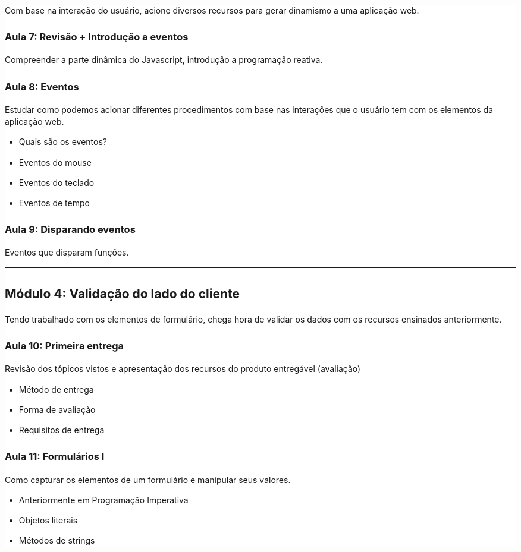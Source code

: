 Com base na interação do usuário, acione diversos recursos para gerar dinamismo a uma aplicação web.



### Aula 7: Revisão + Introdução a eventos
Compreender a parte dinâmica do Javascript, introdução a programação reativa.



### Aula 8: Eventos
Estudar como podemos acionar diferentes procedimentos com base nas interações que o usuário tem com os elementos da aplicação web.

-   Quais são os eventos?

-   Eventos do mouse

-   Eventos do teclado

-   Eventos de tempo




### Aula 9: Disparando eventos
Eventos que disparam funções.



----------

## Módulo 4: Validação do lado do cliente

Tendo trabalhado com os elementos de formulário, chega hora de validar os dados com os recursos ensinados anteriormente.



### Aula 10: Primeira entrega

Revisão dos tópicos vistos e apresentação dos recursos do produto entregável (avaliação)

-   Método de entrega

-   Forma de avaliação

-   Requisitos de entrega




### Aula 11: Formulários I

Como capturar os elementos de um formulário e manipular seus valores.

-   Anteriormente em Programação Imperativa


-   Objetos literais

-   Métodos de strings
